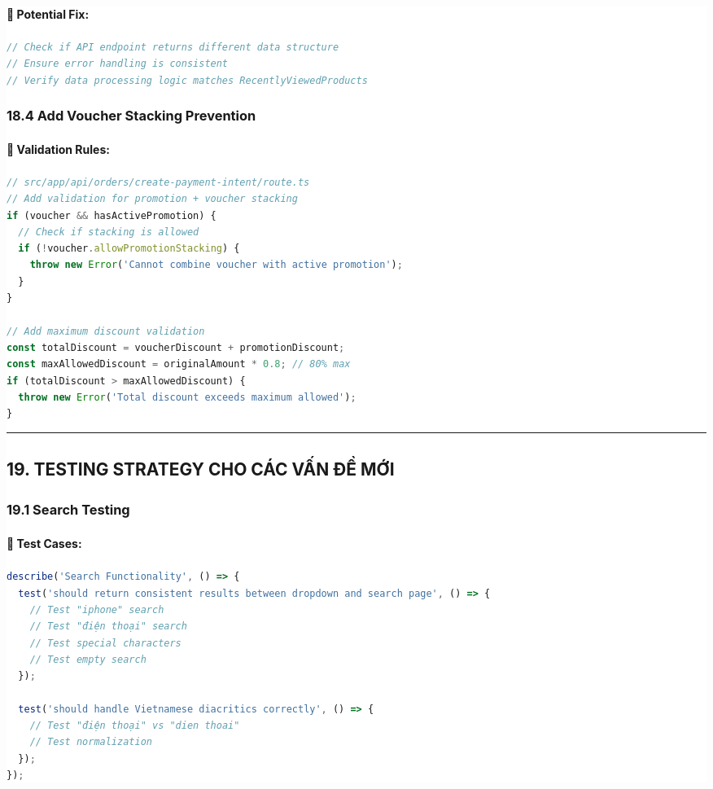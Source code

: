 #### 🔧 Potential Fix:

```typescript
// Check if API endpoint returns different data structure
// Ensure error handling is consistent
// Verify data processing logic matches RecentlyViewedProducts
```

### 18.4 Add Voucher Stacking Prevention

#### 🔧 Validation Rules:

```typescript
// src/app/api/orders/create-payment-intent/route.ts
// Add validation for promotion + voucher stacking
if (voucher && hasActivePromotion) {
  // Check if stacking is allowed
  if (!voucher.allowPromotionStacking) {
    throw new Error('Cannot combine voucher with active promotion');
  }
}

// Add maximum discount validation
const totalDiscount = voucherDiscount + promotionDiscount;
const maxAllowedDiscount = originalAmount * 0.8; // 80% max
if (totalDiscount > maxAllowedDiscount) {
  throw new Error('Total discount exceeds maximum allowed');
}
```

---

## 19. TESTING STRATEGY CHO CÁC VẤN ĐỀ MỚI

### 19.1 Search Testing

#### 🧪 Test Cases:

```typescript
describe('Search Functionality', () => {
  test('should return consistent results between dropdown and search page', () => {
    // Test "iphone" search
    // Test "điện thoại" search
    // Test special characters
    // Test empty search
  });

  test('should handle Vietnamese diacritics correctly', () => {
    // Test "điện thoại" vs "dien thoai"
    // Test normalization
  });
});
```
